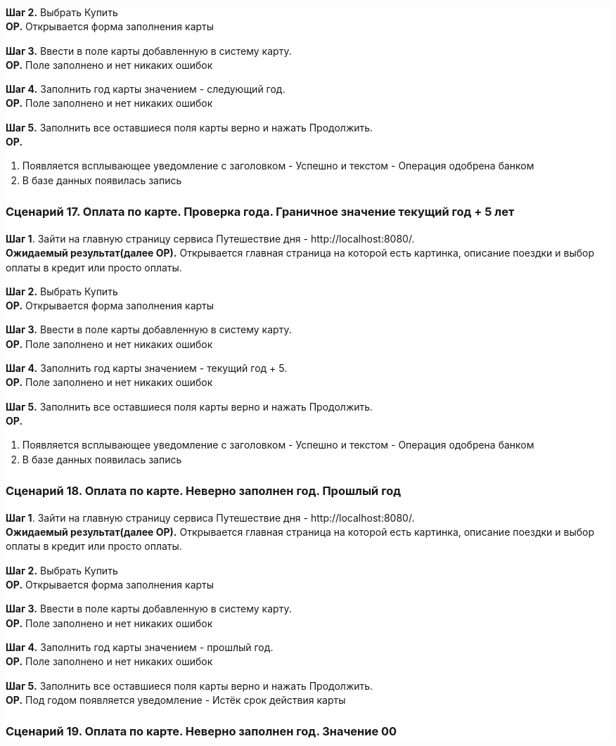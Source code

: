**Шаг 2.** Выбрать Купить <br/>
**ОР.** Открывается форма заполнения карты

**Шаг 3.** Ввести в поле карты добавленную в систему карту. <br/>
**ОР.** Поле заполнено и нет никаких ошибок

**Шаг 4.** Заполнить год карты значением - следующий год. <br/>
**ОР.** Поле заполнено и нет никаких ошибок

**Шаг 5.** Заполнить все оставшиеся поля карты верно и нажать Продолжить. <br/>
**ОР.** 
1. Появляется всплывающее уведомление с заголовком - Успешно и текстом - Операция одобрена банком
2. В базе данных появилась запись

### Сценарий 17. Оплата по карте. Проверка года. Граничное значение текущий год + 5 лет

**Шаг 1**. Зайти на главную страницу сервиса Путешествие дня - http://localhost:8080/. <br/>
**Ожидаемый результат(далее ОР).** Открывается главная страница на которой есть картинка, описание поездки и выбор
оплаты в кредит или просто оплаты.

**Шаг 2.** Выбрать Купить <br/>
**ОР.** Открывается форма заполнения карты

**Шаг 3.** Ввести в поле карты добавленную в систему карту. <br/>
**ОР.** Поле заполнено и нет никаких ошибок

**Шаг 4.** Заполнить год карты значением - текущий год + 5. <br/>
**ОР.** Поле заполнено и нет никаких ошибок

**Шаг 5.** Заполнить все оставшиеся поля карты верно и нажать Продолжить. <br/>
**ОР.**
1. Появляется всплывающее уведомление с заголовком - Успешно и текстом - Операция одобрена банком
2. В базе данных появилась запись

### Сценарий 18. Оплата по карте. Неверно заполнен год. Прошлый год

**Шаг 1**. Зайти на главную страницу сервиса Путешествие дня - http://localhost:8080/. <br/>
**Ожидаемый результат(далее ОР).** Открывается главная страница на которой есть картинка, описание поездки и выбор
оплаты в кредит или просто оплаты.

**Шаг 2.** Выбрать Купить <br/>
**ОР.** Открывается форма заполнения карты

**Шаг 3.** Ввести в поле карты добавленную в систему карту. <br/>
**ОР.** Поле заполнено и нет никаких ошибок

**Шаг 4.** Заполнить год карты значением - прошлый год. <br/>
**ОР.** Поле заполнено и нет никаких ошибок

**Шаг 5.** Заполнить все оставшиеся поля карты верно и нажать Продолжить. <br/>
**ОР.** Под годом появляется уведомление - Истёк срок действия карты

### Сценарий 19. Оплата по карте. Неверно заполнен год. Значение 00
